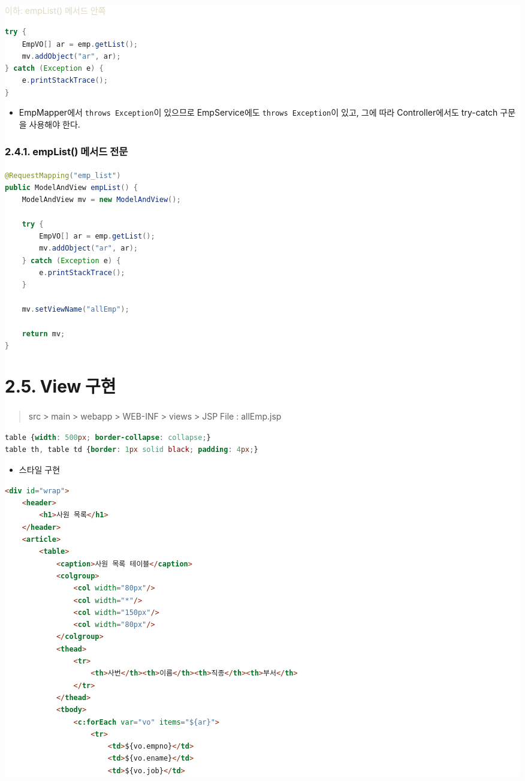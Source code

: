 <font color="#ddd9c3">이하: empList() 메서드 안쪽</font>
```java
try {
	EmpVO[] ar = emp.getList();
	mv.addObject("ar", ar);
} catch (Exception e) {
	e.printStackTrace();
}
```
- EmpMapper에서 `throws Exception`이 있으므로 EmpService에도 `throws Exception`이 있고, 그에 따라 Controller에서도 try-catch 구문을 사용해야 한다.

### 2.4.1. empList() 메서드 전문
```java
@RequestMapping("emp_list")
public ModelAndView empList() {
	ModelAndView mv = new ModelAndView();
	
	try {
		EmpVO[] ar = emp.getList();
		mv.addObject("ar", ar);
	} catch (Exception e) {
		e.printStackTrace();
	}
	
	mv.setViewName("allEmp");
	
	return mv;
}
```
# 2.5. View 구현
> src > main > webapp > WEB-INF > views > JSP File : allEmp.jsp

```CSS
table {width: 500px; border-collapse: collapse;}
table th, table td {border: 1px solid black; padding: 4px;}
```
- 스타일 구현

```HTML
<div id="wrap">
	<header>
		<h1>사원 목록</h1>
	</header>
	<article>
		<table>
			<caption>사원 목록 테이블</caption>
			<colgroup>
				<col width="80px"/>
				<col width="*"/>
				<col width="150px"/>
				<col width="80px"/>
			</colgroup>
			<thead>
				<tr>
					<th>사번</th><th>이름</th><th>직종</th><th>부서</th>
				</tr>
			</thead>
			<tbody>
				<c:forEach var="vo" items="${ar}">
					<tr>
						<td>${vo.empno}</td>
						<td>${vo.ename}</td>
						<td>${vo.job}</td>
```